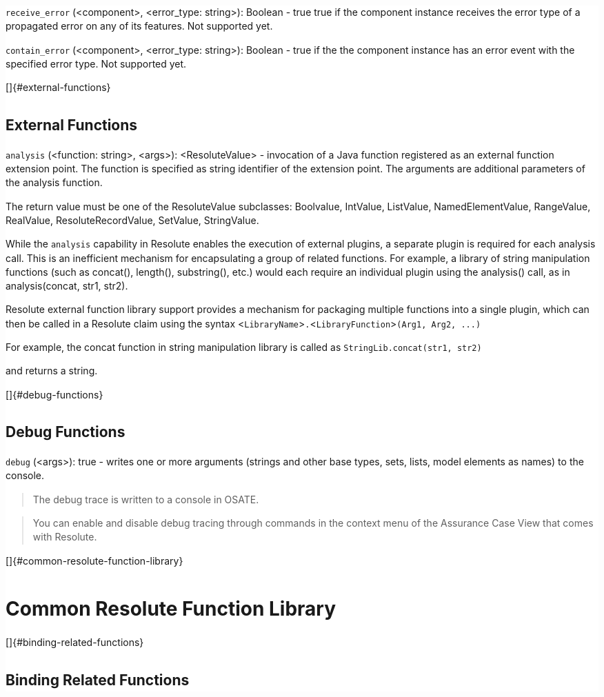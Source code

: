 `receive_error` (\<component\>, \<error\_type: string\>): Boolean - true
true if the component instance receives the error type of a propagated error on any of its features. Not supported yet.

`contain_error` (\<component\>, \<error\_type: string\>): Boolean - true
if the the component instance has an error event with the specified error type. Not supported yet.

[]{#external-functions}

External Functions
------------------

`analysis` (\<function: string\>, \<args\>): \<ResoluteValue\> - invocation of a Java
function registered as an external function extension point. The
function is specified as string identifier of the extension point. The
arguments are additional parameters of the analysis function. 

The return value must be one of the ResoluteValue subclasses: Boolvalue, IntValue, ListValue, NamedElementValue, RangeValue, RealValue, ResoluteRecordValue, SetValue, StringValue.

While the `analysis` capability in Resolute enables the execution of external plugins, a separate plugin is required for each analysis call.  This is an inefficient mechanism for encapsulating a group of related functions.  For example, a library of string manipulation functions (such as concat(), length(), substring(), etc.) would each require an individual plugin using the analysis() call, as in analysis(concat, str1, str2).  

Resolute external function library support provides a mechanism for packaging multiple functions into a single plugin, which can then be called in a Resolute claim using the syntax
\<`LibraryName`\>`.`\<`LibraryFunction`\>`(Arg1, Arg2, ...)`
  
For example, the concat function in string manipulation library is called as 
`StringLib.concat(str1, str2)` 

and returns a string.



[]{#debug-functions}

Debug Functions
------------------

`debug` (\<args\>): true - writes one or more arguments (strings and other base types, sets, lists, model elements as names) to the console.   

> The debug trace is written to a console in OSATE.

> You can enable and disable debug tracing through commands in the context menu of the Assurance Case View that comes with Resolute.

[]{#common-resolute-function-library}

Common Resolute Function Library
================================

[]{#binding-related-functions}

Binding Related Functions
-----------------------------------
